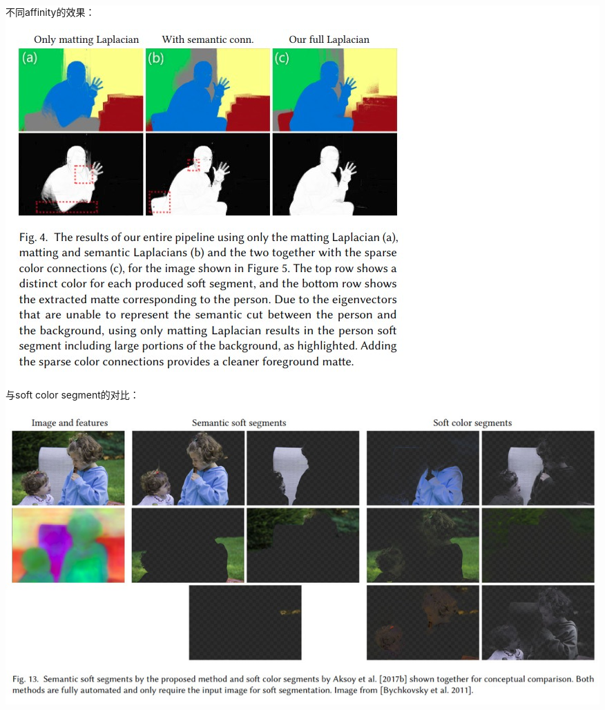不同affinity的效果：

![image7-8](pic/image_138.jpg)

与soft color segment的对比：

![image7-9](pic/image_144.jpg)
